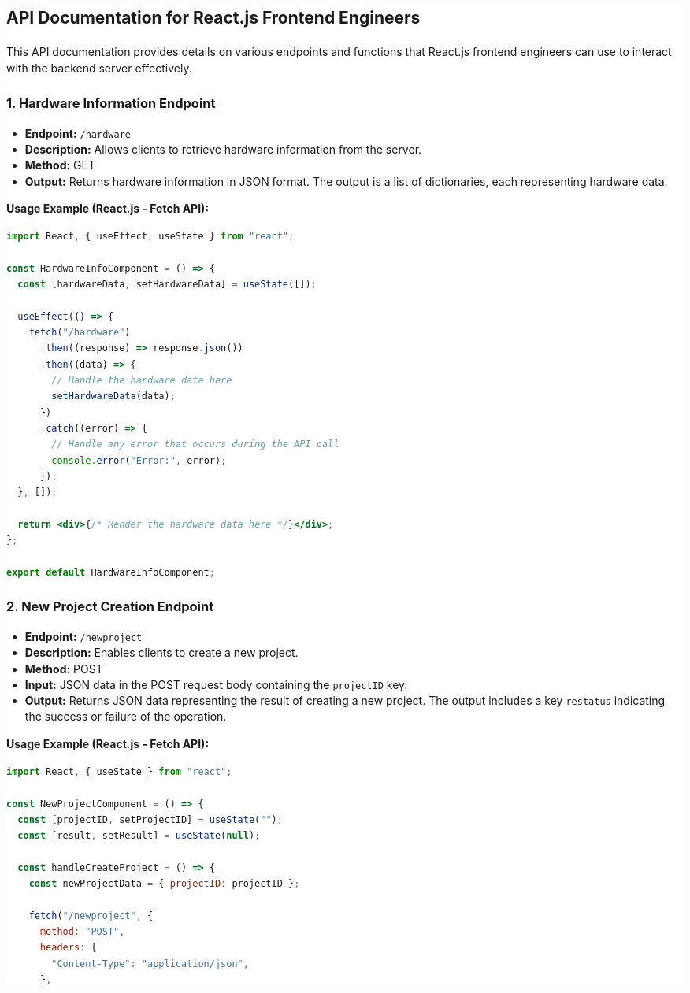 ## API Documentation for React.js Frontend Engineers

This API documentation provides details on various endpoints and functions that React.js frontend engineers can use to interact with the backend server effectively.

### 1. Hardware Information Endpoint

- **Endpoint:** `/hardware`
- **Description:** Allows clients to retrieve hardware information from the server.
- **Method:** GET
- **Output:** Returns hardware information in JSON format. The output is a list of dictionaries, each representing hardware data.

**Usage Example (React.js - Fetch API):**

```jsx
import React, { useEffect, useState } from "react";

const HardwareInfoComponent = () => {
  const [hardwareData, setHardwareData] = useState([]);

  useEffect(() => {
    fetch("/hardware")
      .then((response) => response.json())
      .then((data) => {
        // Handle the hardware data here
        setHardwareData(data);
      })
      .catch((error) => {
        // Handle any error that occurs during the API call
        console.error("Error:", error);
      });
  }, []);

  return <div>{/* Render the hardware data here */}</div>;
};

export default HardwareInfoComponent;
```

### 2. New Project Creation Endpoint

- **Endpoint:** `/newproject`
- **Description:** Enables clients to create a new project.
- **Method:** POST
- **Input:** JSON data in the POST request body containing the `projectID` key.
- **Output:** Returns JSON data representing the result of creating a new project. The output includes a key `restatus` indicating the success or failure of the operation.

**Usage Example (React.js - Fetch API):**

```jsx
import React, { useState } from "react";

const NewProjectComponent = () => {
  const [projectID, setProjectID] = useState("");
  const [result, setResult] = useState(null);

  const handleCreateProject = () => {
    const newProjectData = { projectID: projectID };

    fetch("/newproject", {
      method: "POST",
      headers: {
        "Content-Type": "application/json",
      },
```